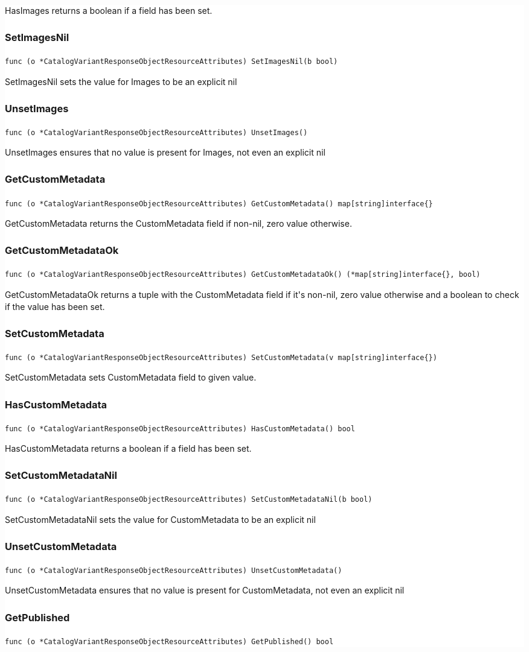 HasImages returns a boolean if a field has been set.

### SetImagesNil

`func (o *CatalogVariantResponseObjectResourceAttributes) SetImagesNil(b bool)`

 SetImagesNil sets the value for Images to be an explicit nil

### UnsetImages
`func (o *CatalogVariantResponseObjectResourceAttributes) UnsetImages()`

UnsetImages ensures that no value is present for Images, not even an explicit nil
### GetCustomMetadata

`func (o *CatalogVariantResponseObjectResourceAttributes) GetCustomMetadata() map[string]interface{}`

GetCustomMetadata returns the CustomMetadata field if non-nil, zero value otherwise.

### GetCustomMetadataOk

`func (o *CatalogVariantResponseObjectResourceAttributes) GetCustomMetadataOk() (*map[string]interface{}, bool)`

GetCustomMetadataOk returns a tuple with the CustomMetadata field if it's non-nil, zero value otherwise
and a boolean to check if the value has been set.

### SetCustomMetadata

`func (o *CatalogVariantResponseObjectResourceAttributes) SetCustomMetadata(v map[string]interface{})`

SetCustomMetadata sets CustomMetadata field to given value.

### HasCustomMetadata

`func (o *CatalogVariantResponseObjectResourceAttributes) HasCustomMetadata() bool`

HasCustomMetadata returns a boolean if a field has been set.

### SetCustomMetadataNil

`func (o *CatalogVariantResponseObjectResourceAttributes) SetCustomMetadataNil(b bool)`

 SetCustomMetadataNil sets the value for CustomMetadata to be an explicit nil

### UnsetCustomMetadata
`func (o *CatalogVariantResponseObjectResourceAttributes) UnsetCustomMetadata()`

UnsetCustomMetadata ensures that no value is present for CustomMetadata, not even an explicit nil
### GetPublished

`func (o *CatalogVariantResponseObjectResourceAttributes) GetPublished() bool`
